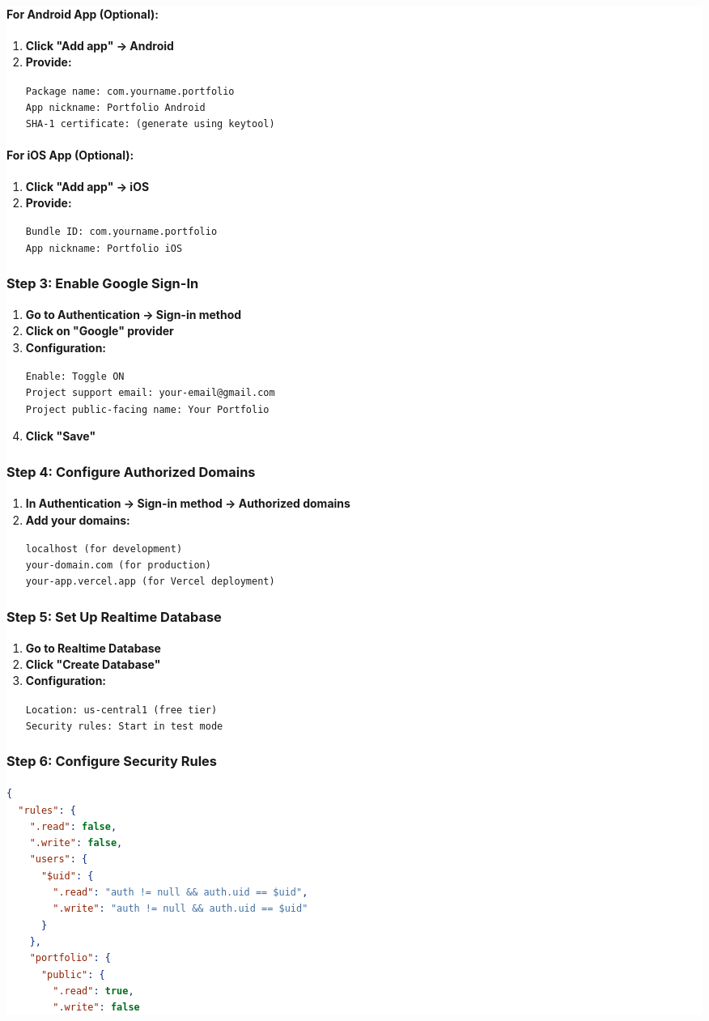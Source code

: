#### **For Android App (Optional):**
1. **Click "Add app" → Android**
2. **Provide:**
   ```
   Package name: com.yourname.portfolio
   App nickname: Portfolio Android
   SHA-1 certificate: (generate using keytool)
   ```

#### **For iOS App (Optional):**
1. **Click "Add app" → iOS**
2. **Provide:**
   ```
   Bundle ID: com.yourname.portfolio
   App nickname: Portfolio iOS
   ```

### **Step 3: Enable Google Sign-In**

1. **Go to Authentication → Sign-in method**
2. **Click on "Google" provider**
3. **Configuration:**
   ```
   Enable: Toggle ON
   Project support email: your-email@gmail.com
   Project public-facing name: Your Portfolio
   ```
4. **Click "Save"**

### **Step 4: Configure Authorized Domains**

1. **In Authentication → Sign-in method → Authorized domains**
2. **Add your domains:**
   ```
   localhost (for development)
   your-domain.com (for production)
   your-app.vercel.app (for Vercel deployment)
   ```

### **Step 5: Set Up Realtime Database**

1. **Go to Realtime Database**
2. **Click "Create Database"**
3. **Configuration:**
   ```
   Location: us-central1 (free tier)
   Security rules: Start in test mode
   ```

### **Step 6: Configure Security Rules**

```json
{
  "rules": {
    ".read": false,
    ".write": false,
    "users": {
      "$uid": {
        ".read": "auth != null && auth.uid == $uid",
        ".write": "auth != null && auth.uid == $uid"
      }
    },
    "portfolio": {
      "public": {
        ".read": true,
        ".write": false
```